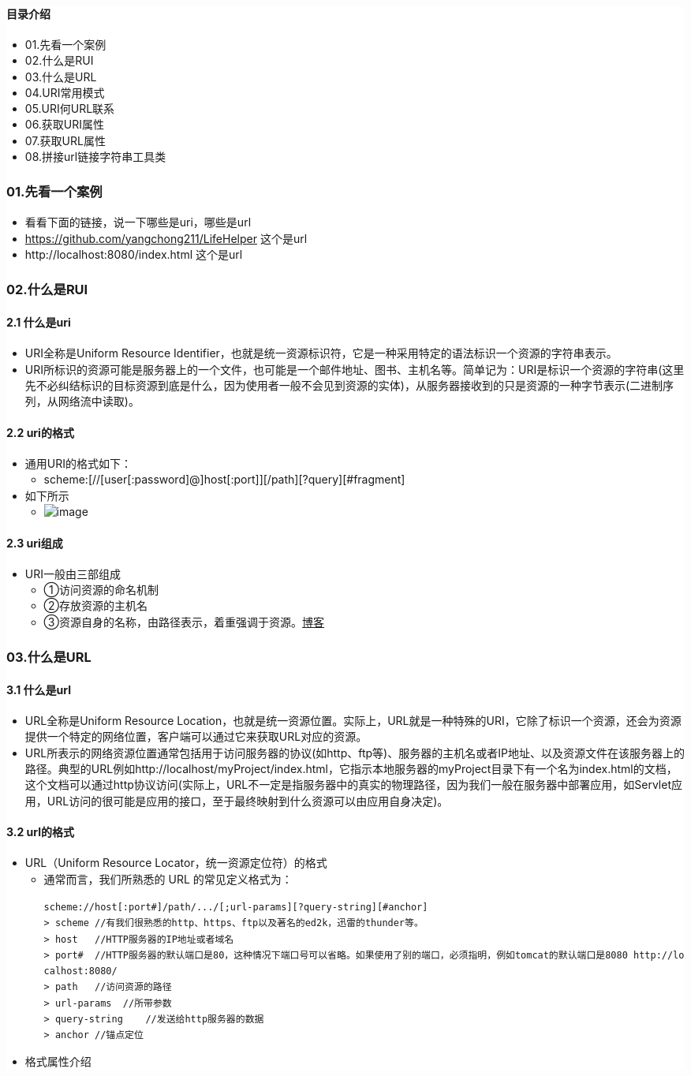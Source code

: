 #### 目录介绍
- 01.先看一个案例
- 02.什么是RUI
- 03.什么是URL
- 04.URI常用模式
- 05.URI何URL联系
- 06.获取URI属性
- 07.获取URL属性
- 08.拼接url链接字符串工具类



### 01.先看一个案例
- 看看下面的链接，说一下哪些是uri，哪些是url
- https://github.com/yangchong211/LifeHelper      这个是url
- http://localhost:8080/index.html                这个是url



### 02.什么是RUI
#### 2.1 什么是uri
- URI全称是Uniform Resource Identifier，也就是统一资源标识符，它是一种采用特定的语法标识一个资源的字符串表示。
- URI所标识的资源可能是服务器上的一个文件，也可能是一个邮件地址、图书、主机名等。简单记为：URI是标识一个资源的字符串(这里先不必纠结标识的目标资源到底是什么，因为使用者一般不会见到资源的实体)，从服务器接收到的只是资源的一种字节表示(二进制序列，从网络流中读取)。


#### 2.2 uri的格式
- 通用URI的格式如下： 
    - scheme:[//[user[:password]@]host[:port]][/path][?query][#fragment]
- 如下所示
    - ![image](https://upload-images.jianshu.io/upload_images/4432347-6fd649b48c248f08.png?imageMogr2/auto-orient/strip%7CimageView2/2/w/1240)


#### 2.3 uri组成
- URI一般由三部组成
    - ①访问资源的命名机制
    - ②存放资源的主机名
    - ③资源自身的名称，由路径表示，着重强调于资源。[博客](https://github.com/yangchong211/YCBlogs)



### 03.什么是URL
#### 3.1 什么是url
- URL全称是Uniform Resource Location，也就是统一资源位置。实际上，URL就是一种特殊的URI，它除了标识一个资源，还会为资源提供一个特定的网络位置，客户端可以通过它来获取URL对应的资源。
- URL所表示的网络资源位置通常包括用于访问服务器的协议(如http、ftp等)、服务器的主机名或者IP地址、以及资源文件在该服务器上的路径。典型的URL例如http://localhost/myProject/index.html，它指示本地服务器的myProject目录下有一个名为index.html的文档，这个文档可以通过http协议访问(实际上，URL不一定是指服务器中的真实的物理路径，因为我们一般在服务器中部署应用，如Servlet应用，URL访问的很可能是应用的接口，至于最终映射到什么资源可以由应用自身决定)。


#### 3.2 url的格式
- URL（Uniform Resource Locator，统一资源定位符）的格式
    - 通常而言，我们所熟悉的 URL 的常见定义格式为：
        ```
        scheme://host[:port#]/path/.../[;url-params][?query-string][#anchor]
        > scheme //有我们很熟悉的http、https、ftp以及著名的ed2k，迅雷的thunder等。
        > host   //HTTP服务器的IP地址或者域名
        > port#  //HTTP服务器的默认端口是80，这种情况下端口号可以省略。如果使用了别的端口，必须指明，例如tomcat的默认端口是8080 http://localhost:8080/
        > path   //访问资源的路径
        > url-params  //所带参数 
        > query-string    //发送给http服务器的数据
        > anchor //锚点定位
        ```
- 格式属性介绍